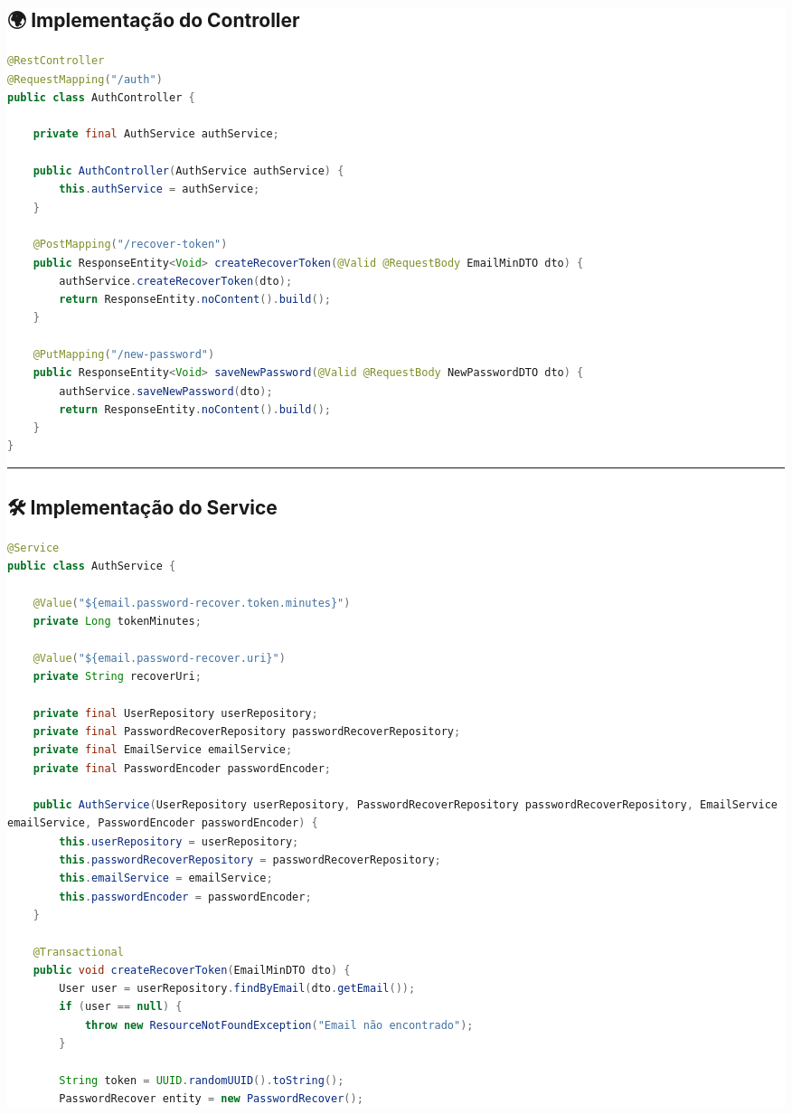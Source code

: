 
## 🌍 Implementação do Controller

```java
@RestController
@RequestMapping("/auth")
public class AuthController {

    private final AuthService authService;

    public AuthController(AuthService authService) {
        this.authService = authService;
    }

    @PostMapping("/recover-token")
    public ResponseEntity<Void> createRecoverToken(@Valid @RequestBody EmailMinDTO dto) {
        authService.createRecoverToken(dto);
        return ResponseEntity.noContent().build();
    }

    @PutMapping("/new-password")
    public ResponseEntity<Void> saveNewPassword(@Valid @RequestBody NewPasswordDTO dto) {
        authService.saveNewPassword(dto);
        return ResponseEntity.noContent().build();
    }
}
```

---

## 🛠 Implementação do Service

```java
@Service
public class AuthService {

    @Value("${email.password-recover.token.minutes}")
    private Long tokenMinutes;

    @Value("${email.password-recover.uri}")
    private String recoverUri;

    private final UserRepository userRepository;
    private final PasswordRecoverRepository passwordRecoverRepository;
    private final EmailService emailService;
    private final PasswordEncoder passwordEncoder;

    public AuthService(UserRepository userRepository, PasswordRecoverRepository passwordRecoverRepository, EmailService emailService, PasswordEncoder passwordEncoder) {
        this.userRepository = userRepository;
        this.passwordRecoverRepository = passwordRecoverRepository;
        this.emailService = emailService;
        this.passwordEncoder = passwordEncoder;
    }

    @Transactional
    public void createRecoverToken(EmailMinDTO dto) {
        User user = userRepository.findByEmail(dto.getEmail());
        if (user == null) {
            throw new ResourceNotFoundException("Email não encontrado");
        }

        String token = UUID.randomUUID().toString();
        PasswordRecover entity = new PasswordRecover();
```